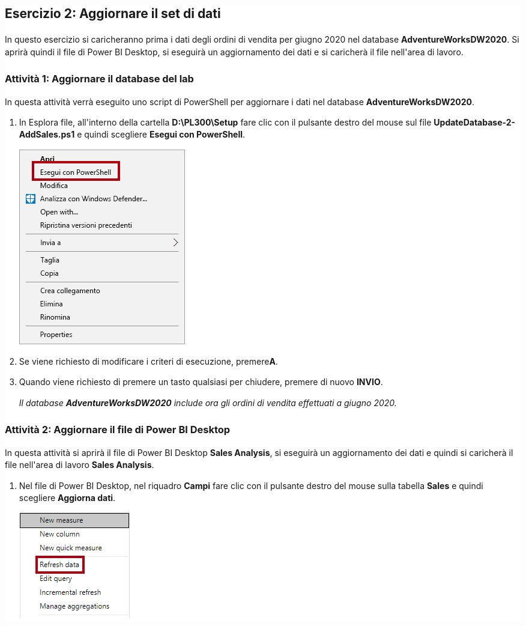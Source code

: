 ## <a name="exercise-2-refresh-the-dataset"></a>**Esercizio 2: Aggiornare il set di dati**

In questo esercizio si caricheranno prima i dati degli ordini di vendita per giugno 2020 nel database **AdventureWorksDW2020**. Si aprirà quindi il file di Power BI Desktop, si eseguirà un aggiornamento dei dati e si caricherà il file nell'area di lavoro.

### <a name="task-1-update-the-lab-database"></a>**Attività 1: Aggiornare il database del lab**

In questa attività verrà eseguito uno script di PowerShell per aggiornare i dati nel database **AdventureWorksDW2020**.

1. In Esplora file, all'interno della cartella **D:\PL300\Setup** fare clic con il pulsante destro del mouse sul file **UpdateDatabase-2-AddSales.ps1** e quindi scegliere **Esegui con PowerShell**.

    ![Immagine 28](Linked_image_Files/09-create-power-bi-dashboard_image46.png)

2. Se viene richiesto di modificare i criteri di esecuzione, premere**A**.

3. Quando viene richiesto di premere un tasto qualsiasi per chiudere, premere di nuovo **INVIO**.

    *Il database **AdventureWorksDW2020** include ora gli ordini di vendita effettuati a giugno 2020.*

### <a name="task-2-refresh-the-power-bi-desktop-file"></a>**Attività 2: Aggiornare il file di Power BI Desktop**

In questa attività si aprirà il file di Power BI Desktop **Sales Analysis**, si eseguirà un aggiornamento dei dati e quindi si caricherà il file nell'area di lavoro **Sales Analysis**.

1. Nel file di Power BI Desktop, nel riquadro **Campi** fare clic con il pulsante destro del mouse sulla tabella **Sales** e quindi scegliere **Aggiorna dati**.

    ![Immagine 55](Linked_image_Files/09-create-power-bi-dashboard_image47.png)
